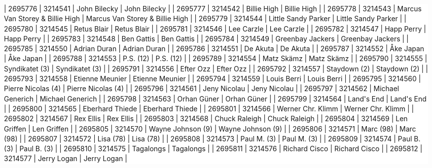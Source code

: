 | 2695776 | 3214541 | John Bilecky | John Bilecky |
| 2695777 | 3214542 | Billie High | Billie High |
| 2695778 | 3214543 | Marcus Van Storey & Billie High | Marcus Van Storey & Billie High |
| 2695779 | 3214544 | Little Sandy Parker | Little Sandy Parker |
| 2695780 | 3214545 | Retus Blair | Retus Blair |
| 2695781 | 3214546 | Lee Carzle | Lee Carzle |
| 2695782 | 3214547 | Happ Perry | Happ Perry |
| 2695783 | 3214548 | Ben Gattis | Ben Gattis |
| 2695784 | 3214549 | Greenbay Jackers | Greenbay Jackers |
| 2695785 | 3214550 | Adrian Duran | Adrian Duran |
| 2695786 | 3214551 | De Akuta | De Akuta |
| 2695787 | 3214552 | Åke Japan | Åke Japan |
| 2695788 | 3214553 | P.S. (12) | P.S. (12) |
| 2695789 | 3214554 | Matz Skämz | Matz Skämz |
| 2695790 | 3214555 | Syndikatet (3) | Syndikatet (3) |
| 2695791 | 3214556 | Efter Ozz | Efter Ozz |
| 2695792 | 3214557 | Staydown (2) | Staydown (2) |
| 2695793 | 3214558 | Etienne Meunier | Etienne Meunier |
| 2695794 | 3214559 | Louis Berri | Louis Berri |
| 2695795 | 3214560 | Pierre Nicolas (4) | Pierre Nicolas (4) |
| 2695796 | 3214561 | Jeny Nicolau | Jeny Nicolau |
| 2695797 | 3214562 | Michael Generich | Michael Generich |
| 2695798 | 3214563 | Orhan Güner | Orhan Güner |
| 2695799 | 3214564 | Land's End | Land's End |
| 2695800 | 3214565 | Eberhard Thiede | Eberhard Thiede |
| 2695801 | 3214566 | Werner Chr. Klimm | Werner Chr. Klimm |
| 2695802 | 3214567 | Rex Ellis | Rex Ellis |
| 2695803 | 3214568 | Chuck Raleigh | Chuck Raleigh |
| 2695804 | 3214569 | Len Griffen | Len Griffen |
| 2695805 | 3214570 | Wayne Johnson (9) | Wayne Johnson (9) |
| 2695806 | 3214571 | Marc (98) | Marc (98) |
| 2695807 | 3214572 | Lisa (78) | Lisa (78) |
| 2695808 | 3214573 | Paul M. (3) | Paul M. (3) |
| 2695809 | 3214574 | Paul B. (3) | Paul B. (3) |
| 2695810 | 3214575 | Tagalongs | Tagalongs |
| 2695811 | 3214576 | Richard Cisco | Richard Cisco |
| 2695812 | 3214577 | Jerry Logan | Jerry Logan |